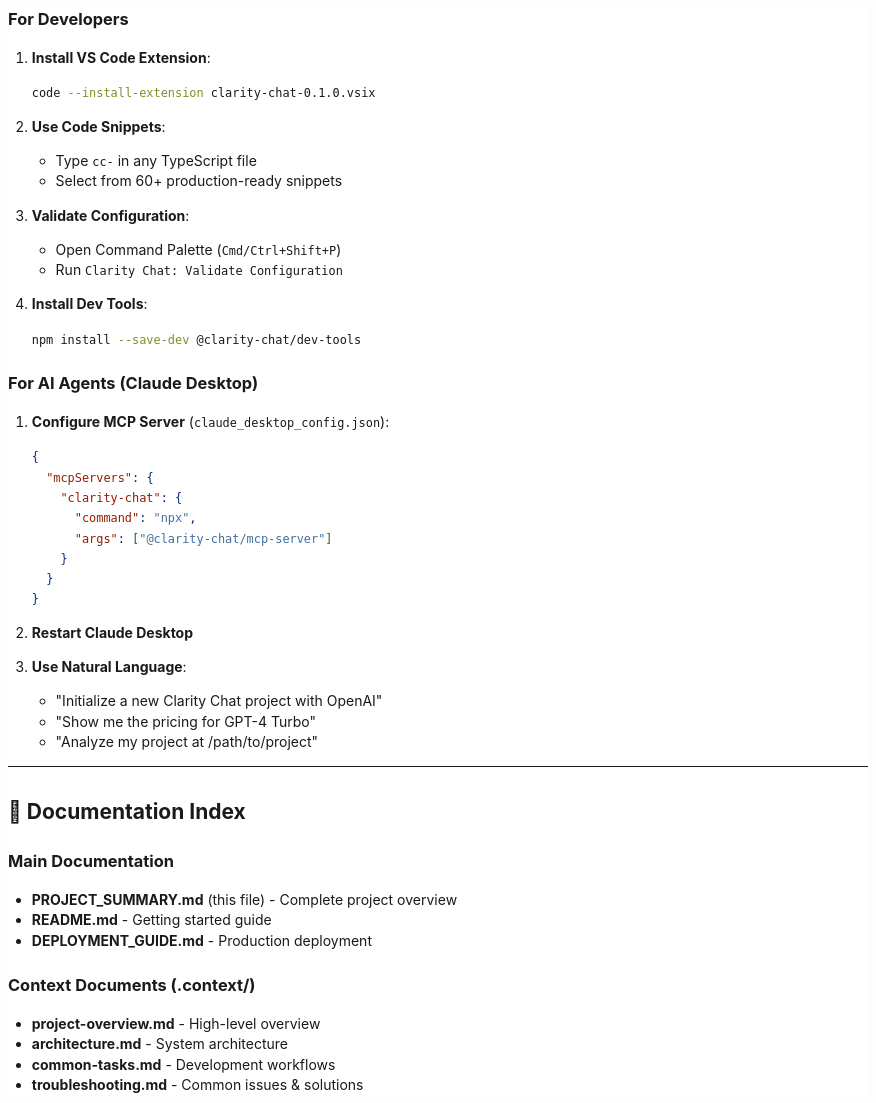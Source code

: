 ### For Developers

1. **Install VS Code Extension**:
   ```bash
   code --install-extension clarity-chat-0.1.0.vsix
   ```

2. **Use Code Snippets**:
   - Type `cc-` in any TypeScript file
   - Select from 60+ production-ready snippets

3. **Validate Configuration**:
   - Open Command Palette (`Cmd/Ctrl+Shift+P`)
   - Run `Clarity Chat: Validate Configuration`

4. **Install Dev Tools**:
   ```bash
   npm install --save-dev @clarity-chat/dev-tools
   ```

### For AI Agents (Claude Desktop)

1. **Configure MCP Server** (`claude_desktop_config.json`):
   ```json
   {
     "mcpServers": {
       "clarity-chat": {
         "command": "npx",
         "args": ["@clarity-chat/mcp-server"]
       }
     }
   }
   ```

2. **Restart Claude Desktop**

3. **Use Natural Language**:
   - "Initialize a new Clarity Chat project with OpenAI"
   - "Show me the pricing for GPT-4 Turbo"
   - "Analyze my project at /path/to/project"

---

## 📖 Documentation Index

### Main Documentation
- **PROJECT_SUMMARY.md** (this file) - Complete project overview
- **README.md** - Getting started guide
- **DEPLOYMENT_GUIDE.md** - Production deployment

### Context Documents (.context/)
- **project-overview.md** - High-level overview
- **architecture.md** - System architecture
- **common-tasks.md** - Development workflows
- **troubleshooting.md** - Common issues & solutions
